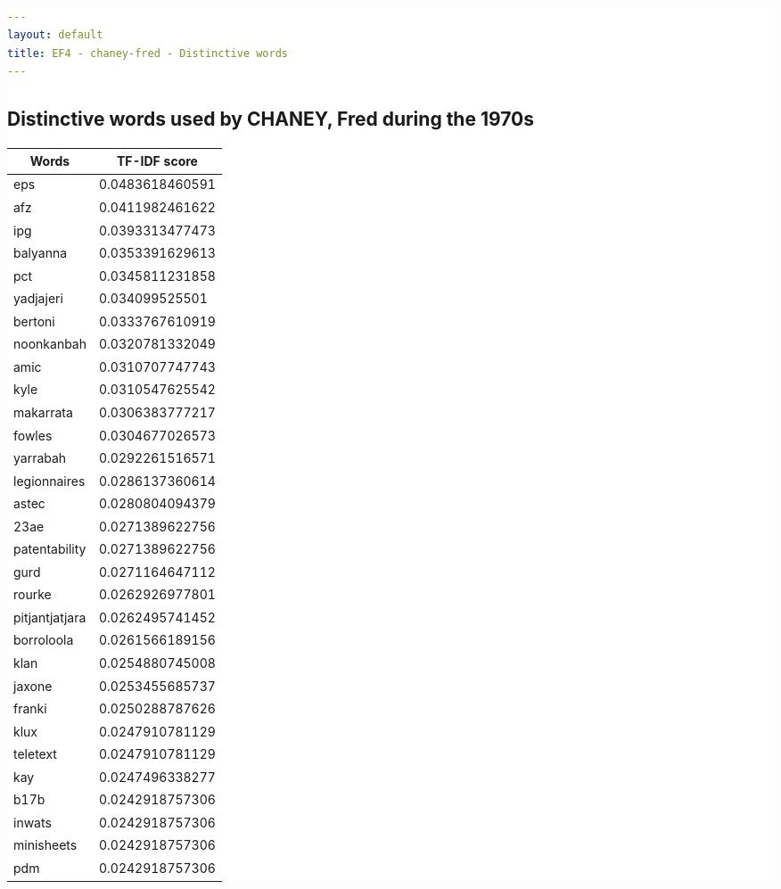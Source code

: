 ```yaml
---
layout: default
title: EF4 - chaney-fred - Distinctive words
---
```

## Distinctive words used by CHANEY, Fred during the 1970s

| Words | TF-IDF score |
|--------------|----------------|
|eps|0.0483618460591|
|afz|0.0411982461622|
|ipg|0.0393313477473|
|balyanna|0.0353391629613|
|pct|0.0345811231858|
|yadjajeri|0.034099525501|
|bertoni|0.0333767610919|
|noonkanbah|0.0320781332049|
|amic|0.0310707747743|
|kyle|0.0310547625542|
|makarrata|0.0306383777217|
|fowles|0.0304677026573|
|yarrabah|0.0292261516571|
|legionnaires|0.0286137360614|
|astec|0.0280804094379|
|23ae|0.0271389622756|
|patentability|0.0271389622756|
|gurd|0.0271164647112|
|rourke|0.0262926977801|
|pitjantjatjara|0.0262495741452|
|borroloola|0.0261566189156|
|klan|0.0254880745008|
|jaxone|0.0253455685737|
|franki|0.0250288787626|
|klux|0.0247910781129|
|teletext|0.0247910781129|
|kay|0.0247496338277|
|b17b|0.0242918757306|
|inwats|0.0242918757306|
|minisheets|0.0242918757306|
|pdm|0.0242918757306|